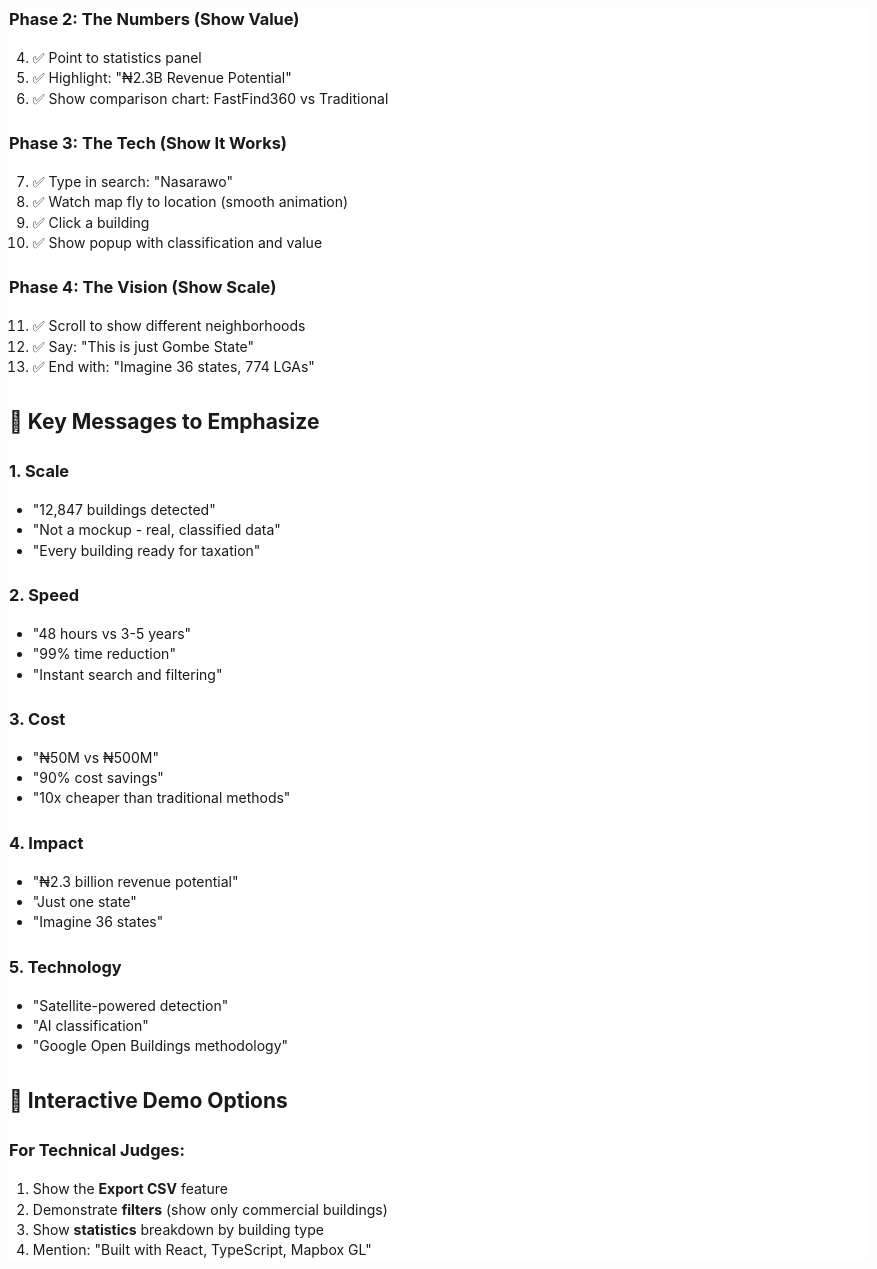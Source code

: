### Phase 2: The Numbers (Show Value)
4. ✅ Point to statistics panel
5. ✅ Highlight: "₦2.3B Revenue Potential"
6. ✅ Show comparison chart: FastFind360 vs Traditional

### Phase 3: The Tech (Show It Works)
7. ✅ Type in search: "Nasarawo"
8. ✅ Watch map fly to location (smooth animation)
9. ✅ Click a building
10. ✅ Show popup with classification and value

### Phase 4: The Vision (Show Scale)
11. ✅ Scroll to show different neighborhoods
12. ✅ Say: "This is just Gombe State"
13. ✅ End with: "Imagine 36 states, 774 LGAs"

## 🎯 Key Messages to Emphasize

### 1. Scale
- "12,847 buildings detected"
- "Not a mockup - real, classified data"
- "Every building ready for taxation"

### 2. Speed
- "48 hours vs 3-5 years"
- "99% time reduction"
- "Instant search and filtering"

### 3. Cost
- "₦50M vs ₦500M"
- "90% cost savings"
- "10x cheaper than traditional methods"

### 4. Impact
- "₦2.3 billion revenue potential"
- "Just one state"
- "Imagine 36 states"

### 5. Technology
- "Satellite-powered detection"
- "AI classification"
- "Google Open Buildings methodology"

## 🎪 Interactive Demo Options

### For Technical Judges:
1. Show the **Export CSV** feature
2. Demonstrate **filters** (show only commercial buildings)
3. Show **statistics** breakdown by building type
4. Mention: "Built with React, TypeScript, Mapbox GL"
